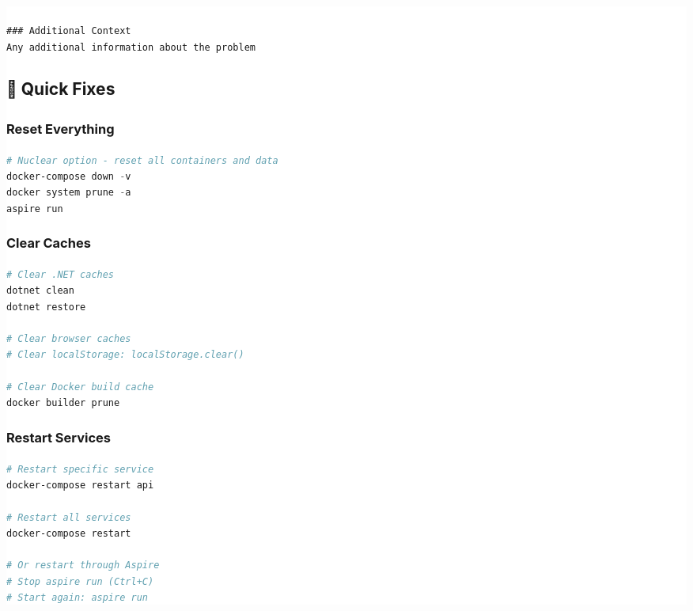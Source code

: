 ```

### Additional Context
Any additional information about the problem
```

## 🔧 Quick Fixes

### Reset Everything

```powershell
# Nuclear option - reset all containers and data
docker-compose down -v
docker system prune -a
aspire run
```

### Clear Caches

```powershell
# Clear .NET caches
dotnet clean
dotnet restore

# Clear browser caches
# Clear localStorage: localStorage.clear()

# Clear Docker build cache
docker builder prune
```

### Restart Services

```powershell
# Restart specific service
docker-compose restart api

# Restart all services
docker-compose restart

# Or restart through Aspire
# Stop aspire run (Ctrl+C)
# Start again: aspire run
```

